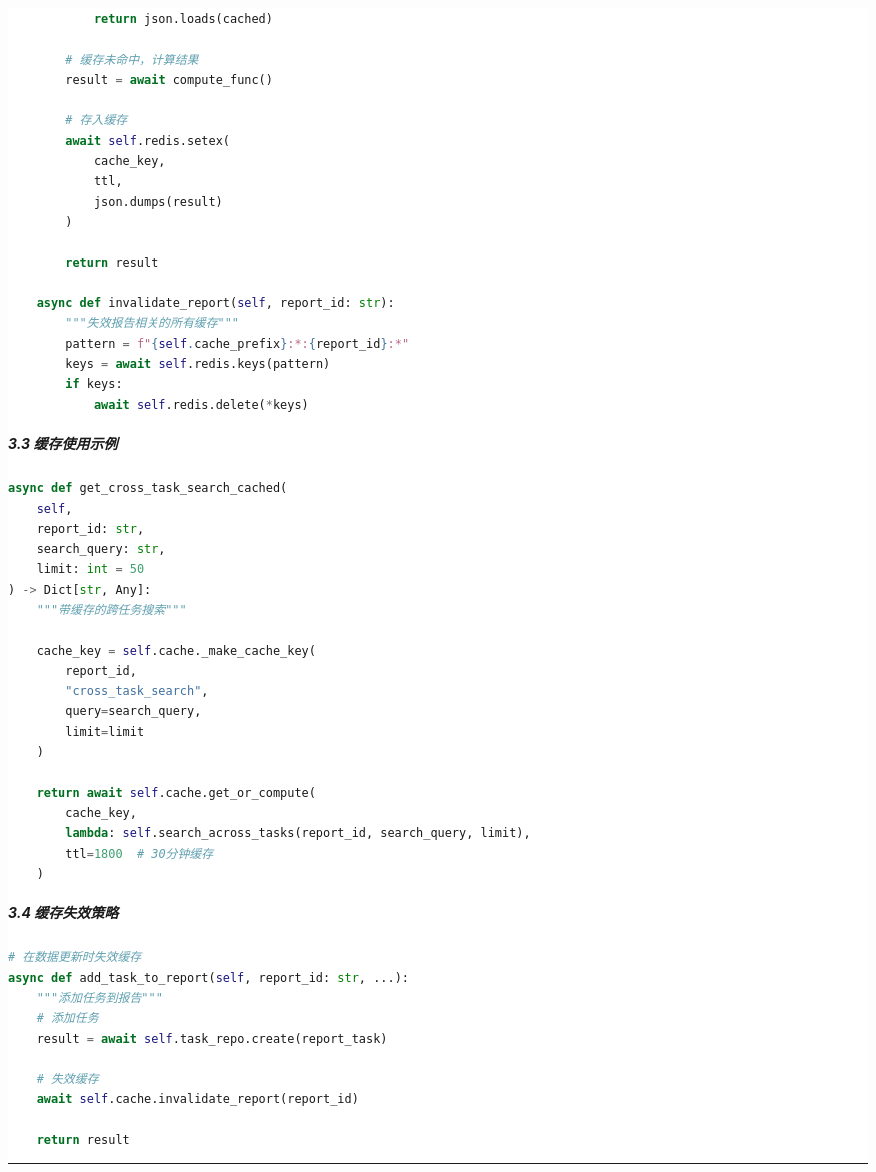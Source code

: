 ```python
            return json.loads(cached)

        # 缓存未命中，计算结果
        result = await compute_func()

        # 存入缓存
        await self.redis.setex(
            cache_key,
            ttl,
            json.dumps(result)
        )

        return result

    async def invalidate_report(self, report_id: str):
        """失效报告相关的所有缓存"""
        pattern = f"{self.cache_prefix}:*:{report_id}:*"
        keys = await self.redis.keys(pattern)
        if keys:
            await self.redis.delete(*keys)
```

##### 3.3 缓存使用示例

```python
async def get_cross_task_search_cached(
    self,
    report_id: str,
    search_query: str,
    limit: int = 50
) -> Dict[str, Any]:
    """带缓存的跨任务搜索"""

    cache_key = self.cache._make_cache_key(
        report_id,
        "cross_task_search",
        query=search_query,
        limit=limit
    )

    return await self.cache.get_or_compute(
        cache_key,
        lambda: self.search_across_tasks(report_id, search_query, limit),
        ttl=1800  # 30分钟缓存
    )
```

##### 3.4 缓存失效策略

```python
# 在数据更新时失效缓存
async def add_task_to_report(self, report_id: str, ...):
    """添加任务到报告"""
    # 添加任务
    result = await self.task_repo.create(report_task)

    # 失效缓存
    await self.cache.invalidate_report(report_id)

    return result
```

---
